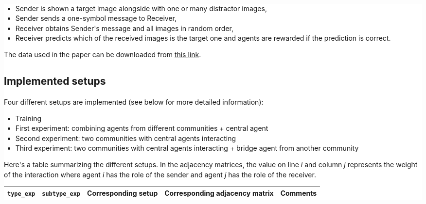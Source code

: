  * Sender is shown a target image alongside with one or many distractor images,
 * Sender sends a one-symbol message to Receiver,
 * Receiver obtains Sender's message and all images in random order,
 * Receiver predicts which of the received images is the target one and agents are rewarded if the prediction is correct.

The data used in the paper can be downloaded from [this link](https://dl.fbaipublicfiles.com/signaling_game_data).

## Implemented setups

Four different setups are implemented (see below for more detailed information):
- Training
- First experiment: combining agents from different communities + central agent 
- Second experiment: two communities with central agents interacting 
- Third experiment: two communities with central agents interacting + bridge agent from another community

Here's a table summarizing the different setups. In the adjacency matrices, the value on line *i* and column *j* represents the weight of the interaction where agent *i* has the role of the sender and agent $j$ has the role of the receiver.

| `type_exp`   | `subtype_exp`       | Corresponding setup                                                          | Corresponding adjacency matrix                             | Comments                             |
|:------------:|:-------------------:|:----------------------------------------------------------------------------:|:----------------------------------------------------------:|:-------------------------------------------------------------------------------------------------:|